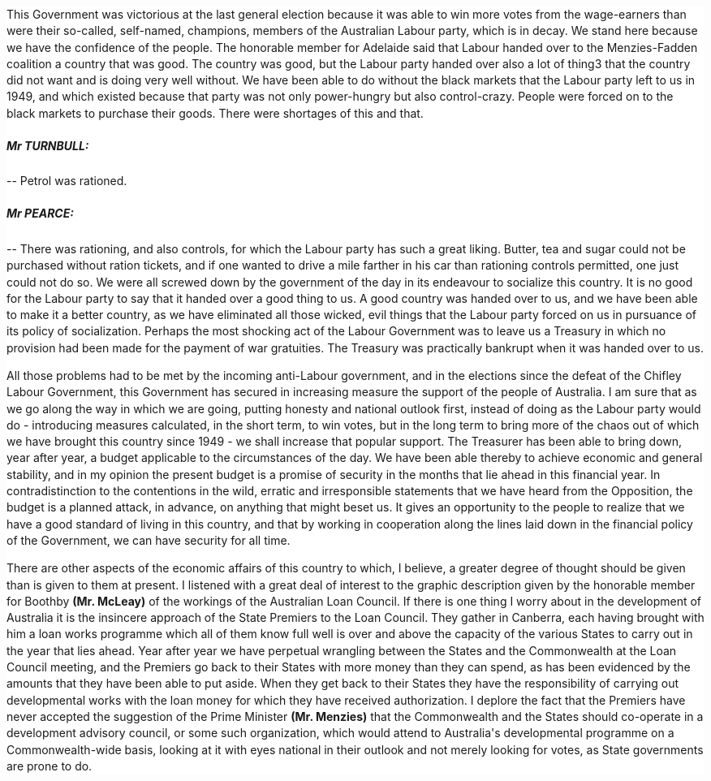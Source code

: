 This Government was victorious at the last general election because it was able to win more votes from the wage-earners than were their so-called, self-named, champions, members of the Australian Labour party, which is in decay. We stand here because we have the confidence of the people. The honorable member for Adelaide said that Labour handed over to the Menzies-Fadden coalition a country that was good. The country was good, but the Labour party handed over also a lot of thing3 that the country did not want and is doing very well without. We have been able to do without the black markets that the Labour party left to us in 1949, and which existed because that party was not only power-hungry but also control-crazy. People were forced on to the black markets to purchase their goods. There were shortages of this and that. 

##### Mr TURNBULL:

-- Petrol was rationed. 

##### Mr PEARCE:

-- There was rationing, and also controls, for which the Labour party has such a great liking. Butter, tea and sugar could not be purchased without ration tickets, and if one wanted to drive a mile farther in his car than rationing controls permitted, one just could not do so. We were all screwed down by the government of the day in its endeavour to socialize this country. It is no good for the Labour party to say that it handed over a good thing to us. A good country was handed over to us, and we have been able to make it a better country, as we have eliminated all those wicked, evil things that the Labour party forced on us in pursuance of its policy of socialization. Perhaps the most shocking act of the Labour Government was to leave us a Treasury in which no provision had been made for the payment of war gratuities. The Treasury was practically bankrupt when it was handed over to us. 

All those problems had to be met by the incoming anti-Labour government, and in the elections since the defeat of the Chifley Labour Government, this Government has secured in increasing measure the support of the people of Australia. I am sure that as we go along the way in which we are going, putting honesty and national outlook first, instead of doing as the Labour party would do - introducing measures calculated, in the short term, to win votes, but in the long term to bring more of the chaos out of which we have brought this country since 1949  -  we shall increase that popular support. The Treasurer has been able to bring down, year after year, a budget applicable to the circumstances of the day. We have been able thereby to achieve economic and general stability, and in my opinion the present budget is a promise of security in the months that lie ahead in this financial year. In contradistinction to the contentions in the wild, erratic and irresponsible statements that we have heard from the Opposition, the budget is a planned attack, in advance, on anything that might beset us. It gives an opportunity to the people to realize that we have a good standard of living in this country, and that by working in cooperation along the lines laid down in the financial policy of the Government, we can have security for all time. 

There are other aspects of the economic affairs of this country to which, I believe, a greater degree of thought should be given than is given to them at present. I listened with a great deal of interest to the graphic description given by the honorable member for Boothby  **(Mr. McLeay)**  of the workings of the Australian Loan Council. If there is one thing I worry about in the development of Australia it is the insincere approach of the State Premiers to the Loan Council. They gather in Canberra, each having brought with him a loan works programme which all of them know full well is over and above the capacity of the various States to carry out in the year that lies ahead. Year after year we have perpetual wrangling between the States and the Commonwealth at the Loan Council meeting, and the Premiers go back to their States with more money than they can spend, as has been evidenced by the amounts that they have been able to put aside. When they get back to their States they have the responsibility of carrying out developmental works with the loan money for which they have received authorization. I deplore the fact that the Premiers have never accepted the suggestion of the Prime Minister  **(Mr. Menzies)**  that the Commonwealth and the States should co-operate in a development advisory council, or some such organization, which would attend to Australia's developmental programme on a Commonwealth-wide basis, looking at it with eyes national in their outlook and not merely looking for votes, as State governments are prone to do. 
